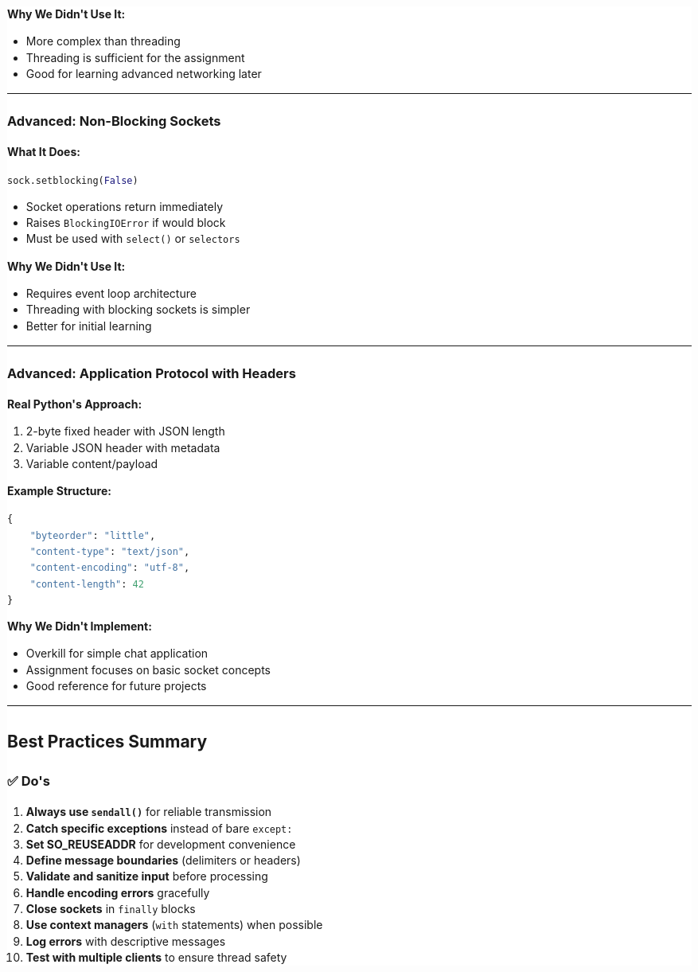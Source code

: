 
**Why We Didn't Use It:**
- More complex than threading
- Threading is sufficient for the assignment
- Good for learning advanced networking later

---

### Advanced: Non-Blocking Sockets

**What It Does:**
```python
sock.setblocking(False)
```
- Socket operations return immediately
- Raises `BlockingIOError` if would block
- Must be used with `select()` or `selectors`

**Why We Didn't Use It:**
- Requires event loop architecture
- Threading with blocking sockets is simpler
- Better for initial learning

---

### Advanced: Application Protocol with Headers

**Real Python's Approach:**
1. 2-byte fixed header with JSON length
2. Variable JSON header with metadata
3. Variable content/payload

**Example Structure:**
```python
{
    "byteorder": "little",
    "content-type": "text/json",
    "content-encoding": "utf-8",
    "content-length": 42
}
```

**Why We Didn't Implement:**
- Overkill for simple chat application
- Assignment focuses on basic socket concepts
- Good reference for future projects

---

## Best Practices Summary

### ✅ Do's
1. **Always use `sendall()`** for reliable transmission
2. **Catch specific exceptions** instead of bare `except:`
3. **Set SO_REUSEADDR** for development convenience
4. **Define message boundaries** (delimiters or headers)
5. **Validate and sanitize input** before processing
6. **Handle encoding errors** gracefully
7. **Close sockets** in `finally` blocks
8. **Use context managers** (`with` statements) when possible
9. **Log errors** with descriptive messages
10. **Test with multiple clients** to ensure thread safety
